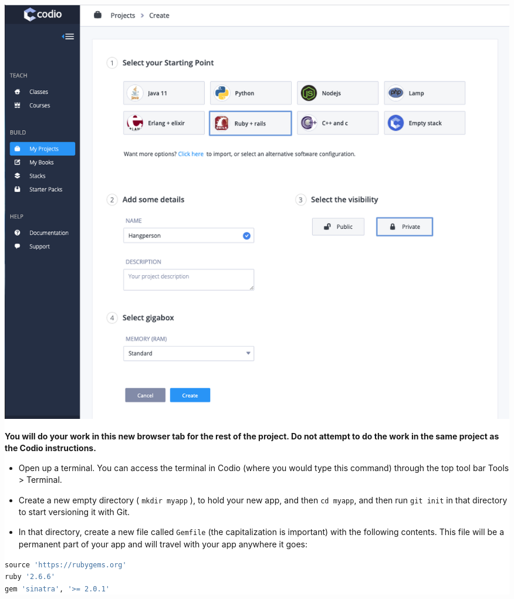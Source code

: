   ![.guides/img/newProject](.guides/img/newProject.png)
  
**You will do your work in this new browser tab for the rest of the project.  Do not attempt to do the work in the same project as the Codio instructions.**

* Open up a terminal.  You can access the terminal in Codio (where you would type this command) through the top tool bar Tools > Terminal.

* Create a new empty directory ( `mkdir myapp` ), to hold your new app, and then `cd myapp`, and then run `git init` in that directory to start versioning it with Git.

* In that directory, create a new file called `Gemfile` (the capitalization is important) with the following contents.  This file will be a permanent part of your app and will travel with your app anywhere it goes:

```rb
source 'https://rubygems.org'
ruby '2.6.6'
gem 'sinatra', '>= 2.0.1'
```
